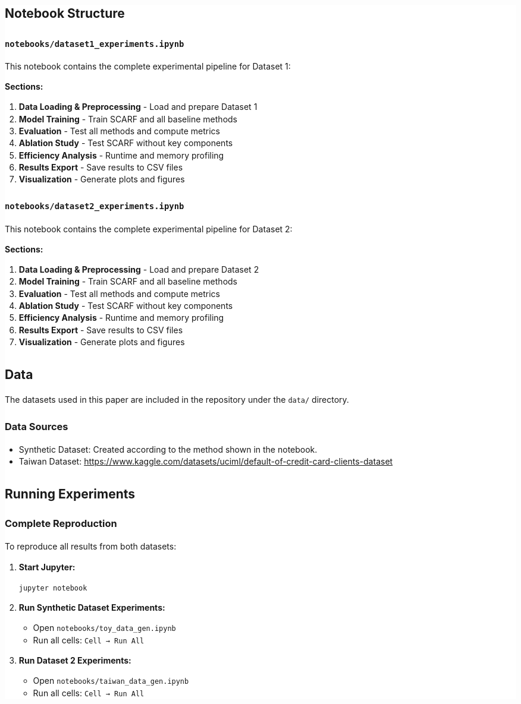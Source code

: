 ## Notebook Structure

### `notebooks/dataset1_experiments.ipynb`
This notebook contains the complete experimental pipeline for Dataset 1:

**Sections:**
1. **Data Loading & Preprocessing** - Load and prepare Dataset 1
2. **Model Training** - Train SCARF and all baseline methods
3. **Evaluation** - Test all methods and compute metrics
4. **Ablation Study** - Test SCARF without key components
5. **Efficiency Analysis** - Runtime and memory profiling
6. **Results Export** - Save results to CSV files
7. **Visualization** - Generate plots and figures

### `notebooks/dataset2_experiments.ipynb`
This notebook contains the complete experimental pipeline for Dataset 2:

**Sections:**
1. **Data Loading & Preprocessing** - Load and prepare Dataset 2
2. **Model Training** - Train SCARF and all baseline methods
3. **Evaluation** - Test all methods and compute metrics
4. **Ablation Study** - Test SCARF without key components
5. **Efficiency Analysis** - Runtime and memory profiling
6. **Results Export** - Save results to CSV files
7. **Visualization** - Generate plots and figures

## Data

The datasets used in this paper are included in the repository under the `data/` directory.

### Data Sources
- Synthetic Dataset: Created according to the method shown in the notebook.
- Taiwan Dataset: https://www.kaggle.com/datasets/uciml/default-of-credit-card-clients-dataset

## Running Experiments

### Complete Reproduction
To reproduce all results from both datasets:

1. **Start Jupyter:**
   ```bash
   jupyter notebook
   ```

2. **Run Synthetic Dataset Experiments:**
   - Open `notebooks/toy_data_gen.ipynb`
   - Run all cells: `Cell → Run All`

3. **Run Dataset 2 Experiments:**
   - Open `notebooks/taiwan_data_gen.ipynb`
   - Run all cells: `Cell → Run All`
